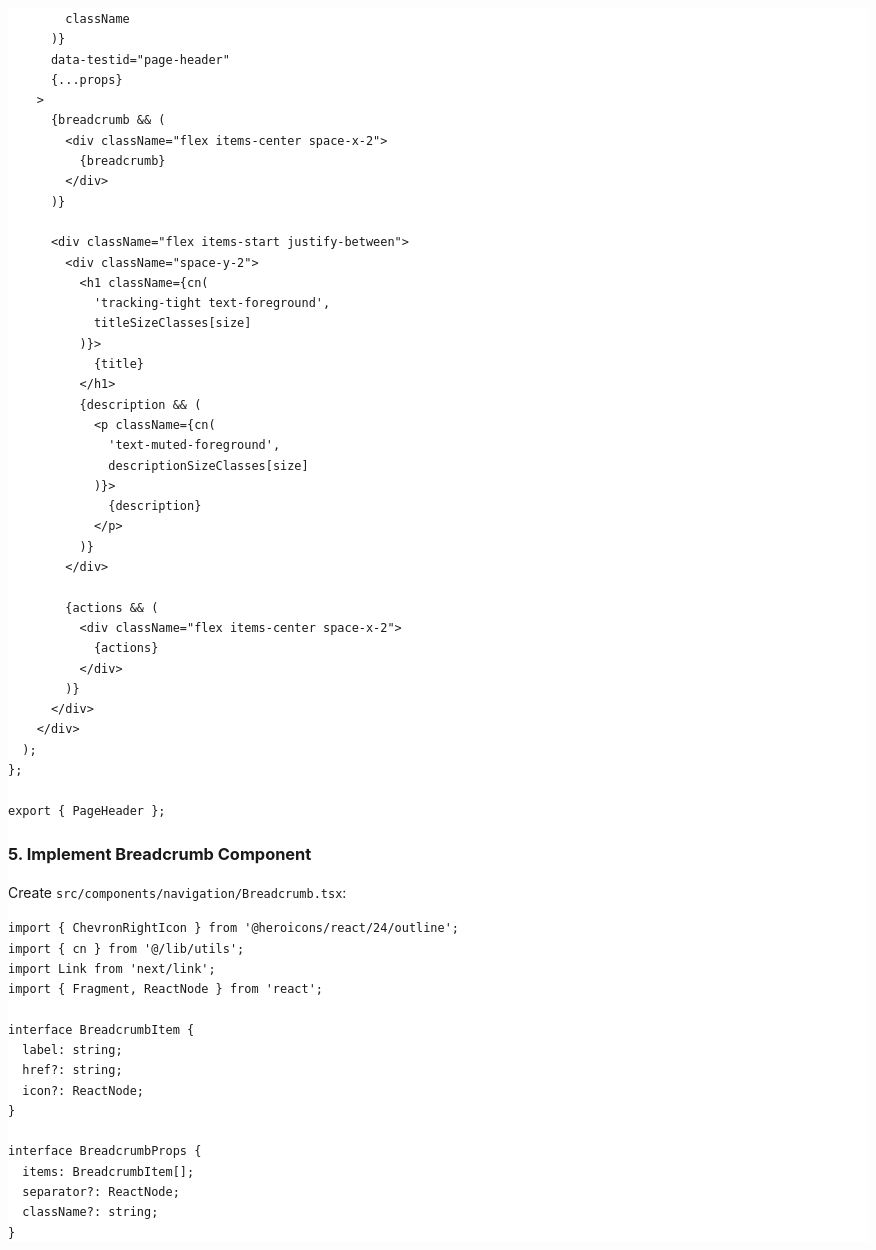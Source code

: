```tsx
        className
      )}
      data-testid="page-header"
      {...props}
    >
      {breadcrumb && (
        <div className="flex items-center space-x-2">
          {breadcrumb}
        </div>
      )}
      
      <div className="flex items-start justify-between">
        <div className="space-y-2">
          <h1 className={cn(
            'tracking-tight text-foreground',
            titleSizeClasses[size]
          )}>
            {title}
          </h1>
          {description && (
            <p className={cn(
              'text-muted-foreground',
              descriptionSizeClasses[size]
            )}>
              {description}
            </p>
          )}
        </div>
        
        {actions && (
          <div className="flex items-center space-x-2">
            {actions}
          </div>
        )}
      </div>
    </div>
  );
};

export { PageHeader };
```

### 5. Implement Breadcrumb Component

Create `src/components/navigation/Breadcrumb.tsx`:

```tsx
import { ChevronRightIcon } from '@heroicons/react/24/outline';
import { cn } from '@/lib/utils';
import Link from 'next/link';
import { Fragment, ReactNode } from 'react';

interface BreadcrumbItem {
  label: string;
  href?: string;
  icon?: ReactNode;
}

interface BreadcrumbProps {
  items: BreadcrumbItem[];
  separator?: ReactNode;
  className?: string;
}

```